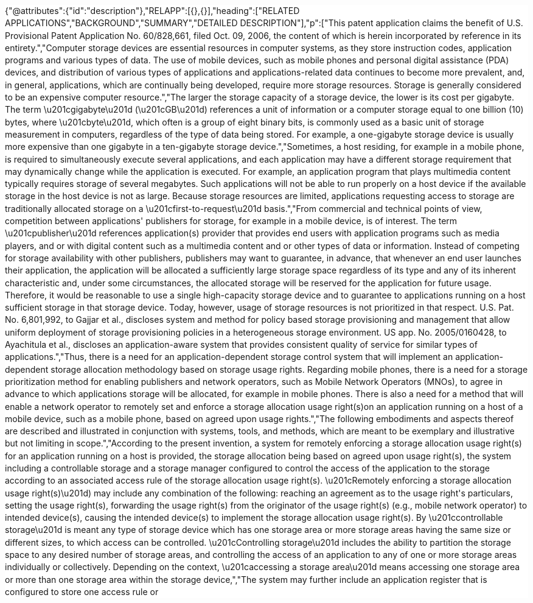 {"@attributes":{"id":"description"},"RELAPP":[{},{}],"heading":["RELATED APPLICATIONS","BACKGROUND","SUMMARY","DETAILED DESCRIPTION"],"p":["This patent application claims the benefit of U.S. Provisional Patent Application No. 60\/828,661, filed Oct. 09, 2006, the content of which is herein incorporated by reference in its entirety.","Computer storage devices are essential resources in computer systems, as they store instruction codes, application programs and various types of data. The use of mobile devices, such as mobile phones and personal digital assistance (PDA) devices, and distribution of various types of applications and applications-related data continues to become more prevalent, and, in general, applications, which are continually being developed, require more storage resources. Storage is generally considered to be an expensive computer resource.","The larger the storage capacity of a storage device, the lower is its cost per gigabyte. The term \u201cgigabyte\u201d (\u201cGB\u201d) references a unit of information or a computer storage equal to one billion (10) bytes, where \u201cbyte\u201d, which often is a group of eight binary bits, is commonly used as a basic unit of storage measurement in computers, regardless of the type of data being stored. For example, a one-gigabyte storage device is usually more expensive than one gigabyte in a ten-gigabyte storage device.","Sometimes, a host residing, for example in a mobile phone, is required to simultaneously execute several applications, and each application may have a different storage requirement that may dynamically change while the application is executed. For example, an application program that plays multimedia content typically requires storage of several megabytes. Such applications will not be able to run properly on a host device if the available storage in the host device is not as large. Because storage resources are limited, applications requesting access to storage are traditionally allocated storage on a \u201cfirst-to-request\u201d basis.","From commercial and technical points of view, competition between applications' publishers for storage, for example in a mobile device, is of interest. The term \u201cpublisher\u201d references application(s) provider that provides end users with application programs such as media players, and or with digital content such as a multimedia content and or other types of data or information. Instead of competing for storage availability with other publishers, publishers may want to guarantee, in advance, that whenever an end user launches their application, the application will be allocated a sufficiently large storage space regardless of its type and any of its inherent characteristic and, under some circumstances, the allocated storage will be reserved for the application for future usage. Therefore, it would be reasonable to use a single high-capacity storage device and to guarantee to applications running on a host sufficient storage in that storage device. Today, however, usage of storage resources is not prioritized in that respect. U.S. Pat. No. 6,801,992, to Gajjar et al., discloses system and method for policy based storage provisioning and management that allow uniform deployment of storage provisioning policies in a heterogeneous storage environment. US app. No. 2005\/0160428, to Ayachitula et al., discloses an application-aware system that provides consistent quality of service for similar types of applications.","Thus, there is a need for an application-dependent storage control system that will implement an application-dependent storage allocation methodology based on storage usage rights. Regarding mobile phones, there is a need for a storage prioritization method for enabling publishers and network operators, such as Mobile Network Operators (MNOs), to agree in advance to which applications storage will be allocated, for example in mobile phones. There is also a need for a method that will enable a network operator to remotely set and enforce a storage allocation usage right(s)on an application running on a host of a mobile device, such as a mobile phone, based on agreed upon usage rights.","The following embodiments and aspects thereof are described and illustrated in conjunction with systems, tools, and methods, which are meant to be exemplary and illustrative but not limiting in scope.","According to the present invention, a system for remotely enforcing a storage allocation usage right(s) for an application running on a host is provided, the storage allocation being based on agreed upon usage right(s), the system including a controllable storage and a storage manager configured to control the access of the application to the storage according to an associated access rule of the storage allocation usage right(s). \u201cRemotely enforcing a storage allocation usage right(s)\u201d) may include any combination of the following: reaching an agreement as to the usage right's particulars, setting the usage right(s), forwarding the usage right(s) from the originator of the usage right(s) (e.g., mobile network operator) to intended device(s), causing the intended device(s) to implement the storage allocation usage right(s). By \u201ccontrollable storage\u201d is meant any type of storage device which has one storage area or more storage areas having the same size or different sizes, to which access can be controlled. \u201cControlling storage\u201d includes the ability to partition the storage space to any desired number of storage areas, and controlling the access of an application to any of one or more storage areas individually or collectively. Depending on the context, \u201caccessing a storage area\u201d means accessing one storage area or more than one storage area within the storage device,","The system may further include an application register that is configured to store one access rule or